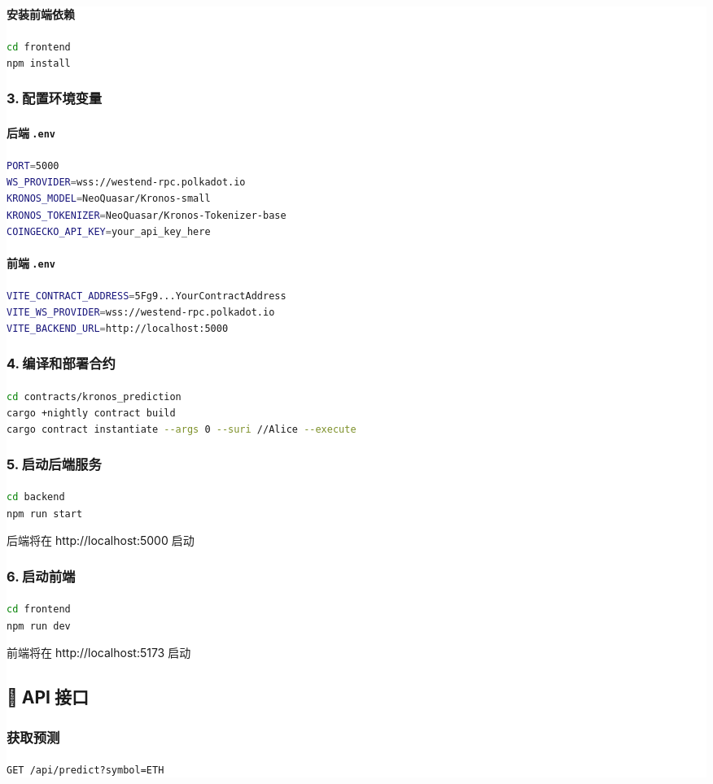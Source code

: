 #### 安装前端依赖
```bash
cd frontend
npm install
```

### 3. 配置环境变量

#### 后端 `.env`
```bash
PORT=5000
WS_PROVIDER=wss://westend-rpc.polkadot.io
KRONOS_MODEL=NeoQuasar/Kronos-small
KRONOS_TOKENIZER=NeoQuasar/Kronos-Tokenizer-base
COINGECKO_API_KEY=your_api_key_here
```

#### 前端 `.env`
```bash
VITE_CONTRACT_ADDRESS=5Fg9...YourContractAddress
VITE_WS_PROVIDER=wss://westend-rpc.polkadot.io
VITE_BACKEND_URL=http://localhost:5000
```

### 4. 编译和部署合约

```bash
cd contracts/kronos_prediction
cargo +nightly contract build
cargo contract instantiate --args 0 --suri //Alice --execute
```

### 5. 启动后端服务

```bash
cd backend
npm run start
```

后端将在 http://localhost:5000 启动

### 6. 启动前端

```bash
cd frontend
npm run dev
```

前端将在 http://localhost:5173 启动

## 📡 API 接口

### 获取预测
```
GET /api/predict?symbol=ETH
```
